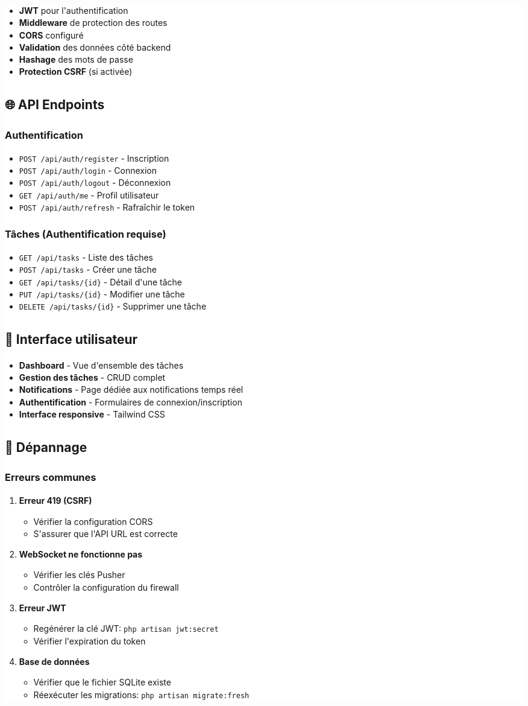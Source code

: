 - **JWT** pour l'authentification
- **Middleware** de protection des routes
- **CORS** configuré
- **Validation** des données côté backend
- **Hashage** des mots de passe
- **Protection CSRF** (si activée)

## 🌐 API Endpoints

### Authentification
- `POST /api/auth/register` - Inscription
- `POST /api/auth/login` - Connexion
- `POST /api/auth/logout` - Déconnexion
- `GET /api/auth/me` - Profil utilisateur
- `POST /api/auth/refresh` - Rafraîchir le token

### Tâches (Authentification requise)
- `GET /api/tasks` - Liste des tâches
- `POST /api/tasks` - Créer une tâche
- `GET /api/tasks/{id}` - Détail d'une tâche
- `PUT /api/tasks/{id}` - Modifier une tâche
- `DELETE /api/tasks/{id}` - Supprimer une tâche

## 📱 Interface utilisateur

- **Dashboard** - Vue d'ensemble des tâches
- **Gestion des tâches** - CRUD complet
- **Notifications** - Page dédiée aux notifications temps réel
- **Authentification** - Formulaires de connexion/inscription
- **Interface responsive** - Tailwind CSS

## 🐛 Dépannage

### Erreurs communes

1. **Erreur 419 (CSRF)**
   - Vérifier la configuration CORS
   - S'assurer que l'API URL est correcte

2. **WebSocket ne fonctionne pas**
   - Vérifier les clés Pusher
   - Contrôler la configuration du firewall

3. **Erreur JWT**
   - Regénérer la clé JWT: `php artisan jwt:secret`
   - Vérifier l'expiration du token

4. **Base de données**
   - Vérifier que le fichier SQLite existe
   - Réexécuter les migrations: `php artisan migrate:fresh`
